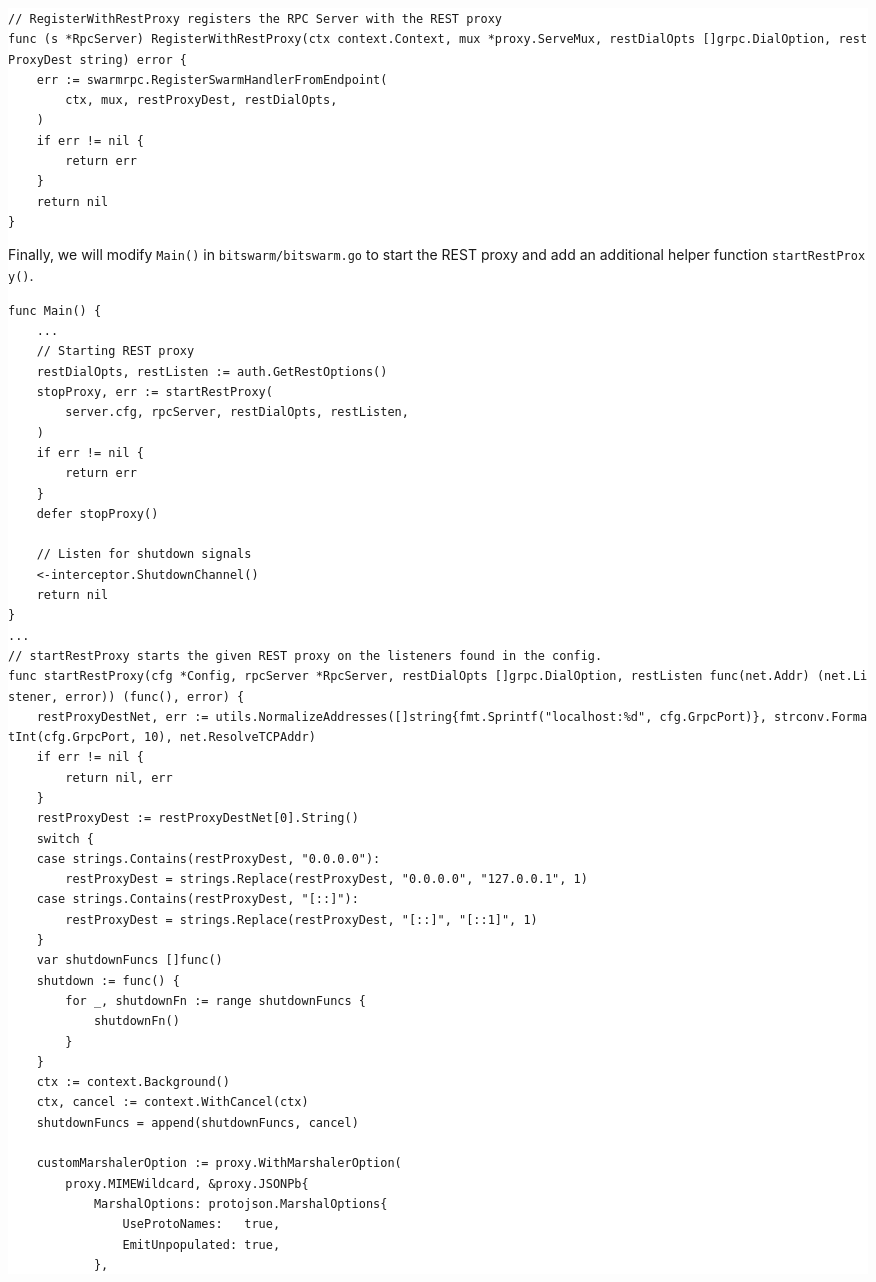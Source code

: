 ```
// RegisterWithRestProxy registers the RPC Server with the REST proxy
func (s *RpcServer) RegisterWithRestProxy(ctx context.Context, mux *proxy.ServeMux, restDialOpts []grpc.DialOption, restProxyDest string) error {
	err := swarmrpc.RegisterSwarmHandlerFromEndpoint(
		ctx, mux, restProxyDest, restDialOpts,
	)
	if err != nil {
		return err
	}
	return nil
}
```
Finally, we will modify `Main()` in `bitswarm/bitswarm.go` to start the REST proxy and add an additional helper function `startRestProxy()`.
```
func Main() {
    ...
    // Starting REST proxy
	restDialOpts, restListen := auth.GetRestOptions()
	stopProxy, err := startRestProxy(
		server.cfg, rpcServer, restDialOpts, restListen,
	)
	if err != nil {
		return err
	}
	defer stopProxy()
    
    // Listen for shutdown signals
	<-interceptor.ShutdownChannel()
	return nil
}
...
// startRestProxy starts the given REST proxy on the listeners found in the config.
func startRestProxy(cfg *Config, rpcServer *RpcServer, restDialOpts []grpc.DialOption, restListen func(net.Addr) (net.Listener, error)) (func(), error) {
	restProxyDestNet, err := utils.NormalizeAddresses([]string{fmt.Sprintf("localhost:%d", cfg.GrpcPort)}, strconv.FormatInt(cfg.GrpcPort, 10), net.ResolveTCPAddr)
	if err != nil {
		return nil, err
	}
	restProxyDest := restProxyDestNet[0].String()
	switch {
	case strings.Contains(restProxyDest, "0.0.0.0"):
		restProxyDest = strings.Replace(restProxyDest, "0.0.0.0", "127.0.0.1", 1)
	case strings.Contains(restProxyDest, "[::]"):
		restProxyDest = strings.Replace(restProxyDest, "[::]", "[::1]", 1)
	}
	var shutdownFuncs []func()
	shutdown := func() {
		for _, shutdownFn := range shutdownFuncs {
			shutdownFn()
		}
	}
	ctx := context.Background()
	ctx, cancel := context.WithCancel(ctx)
	shutdownFuncs = append(shutdownFuncs, cancel)

	customMarshalerOption := proxy.WithMarshalerOption(
		proxy.MIMEWildcard, &proxy.JSONPb{
			MarshalOptions: protojson.MarshalOptions{
				UseProtoNames:   true,
				EmitUnpopulated: true,
			},
```